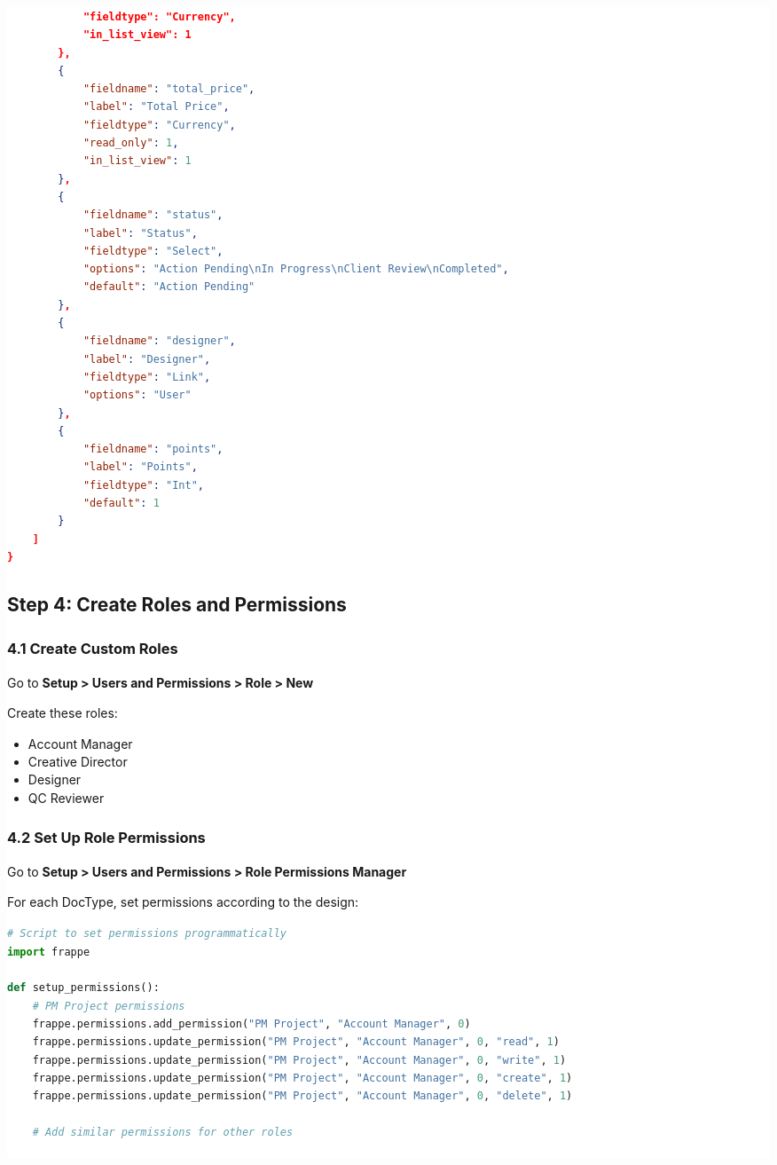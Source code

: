 ```json
            "fieldtype": "Currency",
            "in_list_view": 1
        },
        {
            "fieldname": "total_price",
            "label": "Total Price",
            "fieldtype": "Currency",
            "read_only": 1,
            "in_list_view": 1
        },
        {
            "fieldname": "status",
            "label": "Status",
            "fieldtype": "Select",
            "options": "Action Pending\nIn Progress\nClient Review\nCompleted",
            "default": "Action Pending"
        },
        {
            "fieldname": "designer",
            "label": "Designer",
            "fieldtype": "Link",
            "options": "User"
        },
        {
            "fieldname": "points",
            "label": "Points",
            "fieldtype": "Int",
            "default": 1
        }
    ]
}
```

## Step 4: Create Roles and Permissions

### 4.1 Create Custom Roles
Go to **Setup > Users and Permissions > Role > New**

Create these roles:
- Account Manager
- Creative Director  
- Designer
- QC Reviewer

### 4.2 Set Up Role Permissions
Go to **Setup > Users and Permissions > Role Permissions Manager**

For each DocType, set permissions according to the design:

```python
# Script to set permissions programmatically
import frappe

def setup_permissions():
    # PM Project permissions
    frappe.permissions.add_permission("PM Project", "Account Manager", 0)
    frappe.permissions.update_permission("PM Project", "Account Manager", 0, "read", 1)
    frappe.permissions.update_permission("PM Project", "Account Manager", 0, "write", 1)
    frappe.permissions.update_permission("PM Project", "Account Manager", 0, "create", 1)
    frappe.permissions.update_permission("PM Project", "Account Manager", 0, "delete", 1)
    
    # Add similar permissions for other roles
    
```
